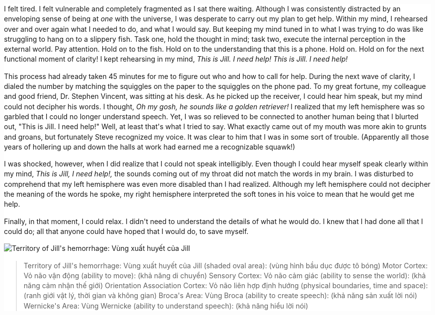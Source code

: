 I felt tired. I felt vulnerable and completely fragmented as I sat
there waiting. Although I was consistently distracted by an enveloping
sense of being at _one_ with the universe, I was desperate to carry out my
plan to get help. Within my mind, I rehearsed over and over again what I
needed to do, and what I would say. But keeping my mind tuned in to
what I was trying to do was like struggling to hang on to a slippery fish.
Task one, hold the thought in mind; task two, execute the internal
perception in the external world. Pay attention. Hold on to the fish. Hold
on to the understanding that this is a phone. Hold on. Hold on for the
next functional moment of clarity! I kept rehearsing in my mind, _This is Jill. I need help! This is Jill. I need help!_

This process had already taken 45 minutes for me to figure out
who and how to call for help. During the next wave of clarity, I dialed
the number by matching the squiggles on the paper to the squiggles on
the phone pad. To my great fortune, my colleague and good friend, Dr.
Stephen Vincent, was sitting at his desk. As he picked up the receiver, I could
hear him speak, but my mind could not decipher his words. I thought,
_Oh my gosh, he sounds like a golden retriever!_ I realized that my left
hemisphere was so garbled that I could no longer understand speech.
Yet, I was so relieved to be connected to another human being that I
blurted out, "This is Jill. I need help!" Well, at least that's what I tried
to say. What exactly came out of my mouth was more akin to grunts
and groans, but fortunately Steve recognized my voice. It was clear to
him that I was in some sort of trouble. (Apparently all those years of
hollering up and down the halls at work had earned me a recognizable
squawk!)

I was shocked, however, when I did realize that I could not
speak intelligibly. Even though I could hear myself speak clearly
within my mind, _This is Jill, I need help!,_ the sounds coming out of
my throat did not match the words in my brain. I was disturbed to
comprehend that my left hemisphere was even more disabled than I
had realized. Although my left hemisphere could not decipher the
meaning of the words he spoke, my right hemisphere interpreted the
soft tones in his voice to mean that he would get me help.

Finally, in that moment, I could relax. I didn't need to understand
the details of what he would do. I knew that I had done all that I could
do; all that anyone could have hoped that I would do, to save myself.

![Territory of Jill's hemorrhage: Vùng xuất huyết của Jill](/jill-stroke/img418.jpg)
>Territory of Jill's hemorrhage: Vùng xuất huyết của Jill
>(shaded oval area): (vùng hình bầu dục được tô bóng)
>Motor Cortex: Vỏ não vận động
>(ability to move): (khả năng di chuyển)
>Sensory Cortex: Vỏ não cảm giác
>(ability to sense the world): (khả năng cảm nhận thế giới)
>Orientation Association Cortex: Vỏ não liên hợp định hướng
>(physical boundaries, time and space): (ranh giới vật lý, thời gian và không gian)
>Broca's Area: Vùng Broca
>(ability to create speech): (khả năng sản xuất lời nói)
>Wernicke's Area: Vùng Wernicke
>(ability to understand speech): (khả năng hiểu lời nói)

